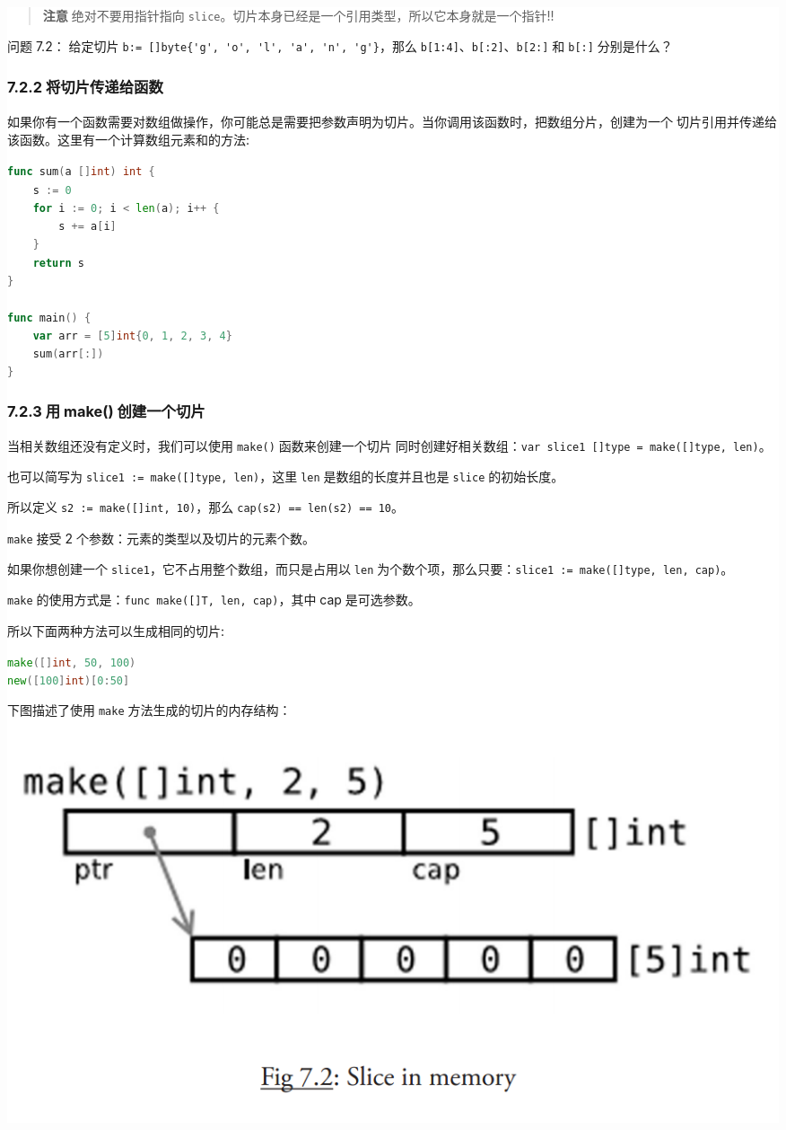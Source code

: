 > **注意** 绝对不要用指针指向 `slice`。切片本身已经是一个引用类型，所以它本身就是一个指针!!

问题 7.2： 给定切片 `b:= []byte{'g', 'o', 'l', 'a', 'n', 'g'}`，那么 `b[1:4]`、`b[:2]`、`b[2:]` 和 `b[:]` 分别是什么？

### 7.2.2 将切片传递给函数

如果你有一个函数需要对数组做操作，你可能总是需要把参数声明为切片。当你调用该函数时，把数组分片，创建为一个 切片引用并传递给该函数。这里有一个计算数组元素和的方法:

```go
func sum(a []int) int {
	s := 0
	for i := 0; i < len(a); i++ {
		s += a[i]
	}
	return s
}

func main() {
	var arr = [5]int{0, 1, 2, 3, 4}
	sum(arr[:])
}
```

### 7.2.3 用 make() 创建一个切片

当相关数组还没有定义时，我们可以使用 `make()` 函数来创建一个切片 同时创建好相关数组：`var slice1 []type = make([]type, len)`。

也可以简写为 `slice1 := make([]type, len)`，这里 `len` 是数组的长度并且也是 `slice` 的初始长度。

所以定义 `s2 := make([]int, 10)`，那么 `cap(s2) == len(s2) == 10`。

`make` 接受 2 个参数：元素的类型以及切片的元素个数。

如果你想创建一个 `slice1`，它不占用整个数组，而只是占用以 `len` 为个数个项，那么只要：`slice1 := make([]type, len, cap)`。

`make` 的使用方式是：`func make([]T, len, cap)`，其中 cap 是可选参数。

所以下面两种方法可以生成相同的切片:

```go
make([]int, 50, 100)
new([100]int)[0:50]
```

下图描述了使用 `make` 方法生成的切片的内存结构：![](images/7.2_fig7.2.1.png?raw=true)
